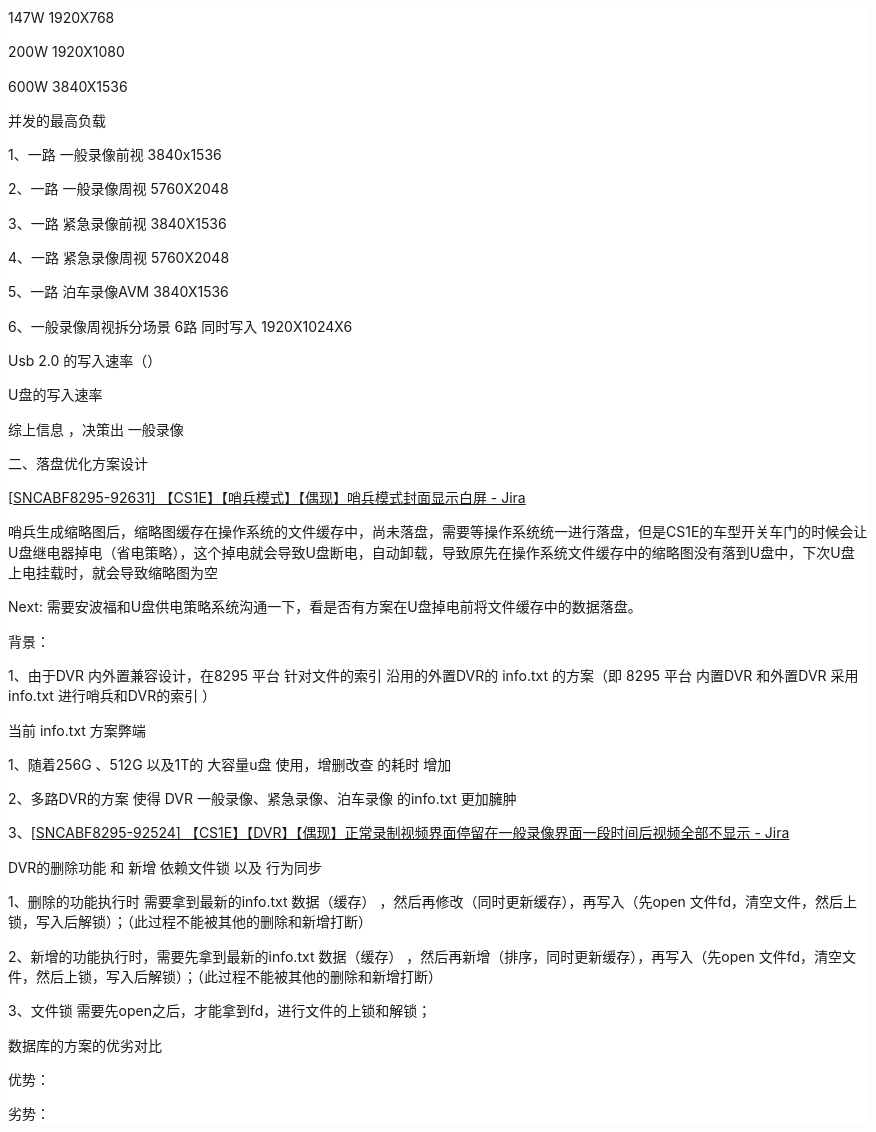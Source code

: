 147W 1920X768

200W 1920X1080

600W 3840X1536

并发的最高负载

1、一路 一般录像前视 3840x1536

2、一路 一般录像周视 5760X2048

3、一路 紧急录像前视 3840X1536

4、一路 紧急录像周视 5760X2048

5、一路 泊车录像AVM 3840X1536

6、一般录像周视拆分场景 6路 同时写入 1920X1024X6

Usb 2.0 的写入速率（）

U盘的写入速率

综上信息 ，决策出 一般录像 

二、落盘优化方案设计

[[SNCABF8295-92631\] 【CS1E】【哨兵模式】【偶现】哨兵模式封面显示白屏 - Jira](https://devops-jira.zrlife.com/browse/SNCABF8295-92631)

哨兵生成缩略图后，缩略图缓存在操作系统的文件缓存中，尚未落盘，需要等操作系统统一进行落盘，但是CS1E的车型开关车门的时候会让U盘继电器掉电（省电策略），这个掉电就会导致U盘断电，自动卸载，导致原先在操作系统文件缓存中的缩略图没有落到U盘中，下次U盘上电挂载时，就会导致缩略图为空

Next: 需要安波福和U盘供电策略系统沟通一下，看是否有方案在U盘掉电前将文件缓存中的数据落盘。

背景：

1、由于DVR 内外置兼容设计，在8295 平台 针对文件的索引 沿用的外置DVR的 info.txt 的方案（即 8295 平台 内置DVR 和外置DVR 采用info.txt 进行哨兵和DVR的索引 ）

当前 info.txt 方案弊端

1、随着256G 、512G 以及1T的 大容量u盘 使用，增删改查 的耗时 增加

2、多路DVR的方案 使得 DVR 一般录像、紧急录像、泊车录像 的info.txt 更加臃肿

3、[[SNCABF8295-92524\] 【CS1E】【DVR】【偶现】正常录制视频界面停留在一般录像界面一段时间后视频全部不显示 - Jira](https://devops-jira.zrlife.com/browse/SNCABF8295-92524)

DVR的删除功能 和 新增 依赖文件锁 以及 行为同步

1、删除的功能执行时 需要拿到最新的info.txt 数据（缓存） ，然后再修改（同时更新缓存），再写入（先open 文件fd，清空文件，然后上锁，写入后解锁）；（此过程不能被其他的删除和新增打断）

2、新增的功能执行时，需要先拿到最新的info.txt 数据（缓存） ，然后再新增（排序，同时更新缓存），再写入（先open 文件fd，清空文件，然后上锁，写入后解锁）；（此过程不能被其他的删除和新增打断）

3、文件锁 需要先open之后，才能拿到fd，进行文件的上锁和解锁；

数据库的方案的优劣对比

优势：

劣势：
